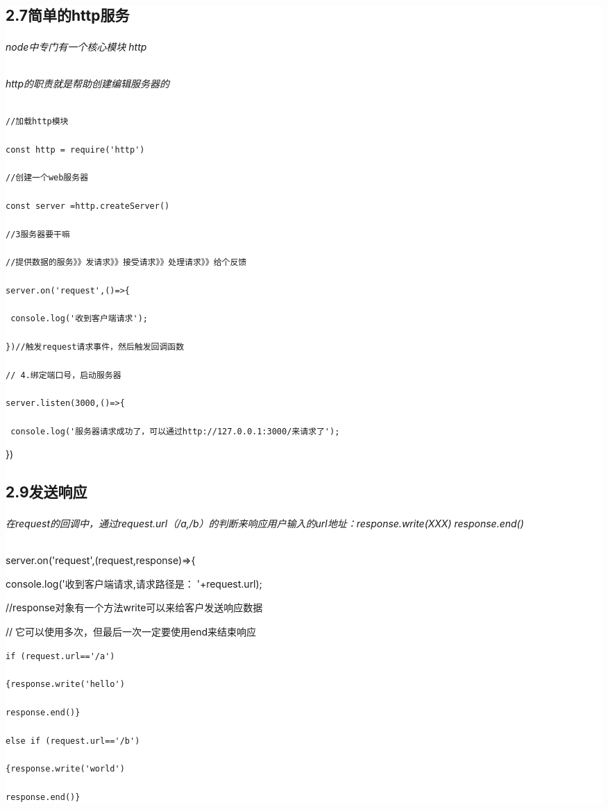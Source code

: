 ## 2.7简单的http服务

###### node中专门有一个核心模块 http

###### http的职责就是帮助创建编辑服务器的

```
//加载http模块

const http = require('http')

//创建一个web服务器

const server =http.createServer()

//3服务器要干嘛

//提供数据的服务》》发请求》》接受请求》》处理请求》》给个反馈

server.on('request',()=>{

 console.log('收到客户端请求');

})//触发request请求事件，然后触发回调函数

// 4.绑定端口号，启动服务器

server.listen(3000,()=>{

 console.log('服务器请求成功了，可以通过http://127.0.0.1:3000/来请求了');
```

})

## 2.9发送响应

###### 在request的回调中，通过request.url（/a,/b）的判断来响应用户输入的url地址：response.write(XXX) response.end()

server.on('request',(request,response)=>{

 

 console.log('收到客户端请求,请求路径是： '+request.url);

//response对象有一个方法write可以来给客户发送响应数据

// 它可以使用多次，但最后一次一定要使用end来结束响应

```
if (request.url=='/a') 

{response.write('hello')

response.end()}

else if (request.url=='/b') 

{response.write('world')

response.end()}
```
